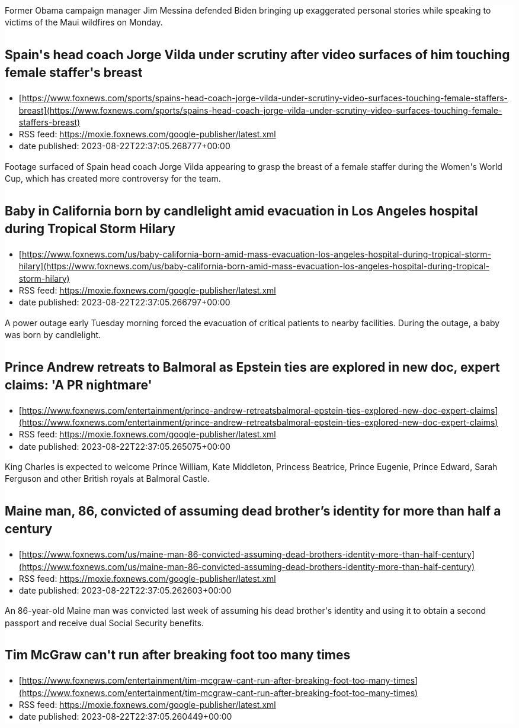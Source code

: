Former Obama campaign manager Jim Messina defended Biden bringing up exaggerated personal stories while speaking to victims of the Maui wildfires on Monday.

## Spain's head coach Jorge Vilda under scrutiny after video surfaces of him touching female staffer's breast
 - [https://www.foxnews.com/sports/spains-head-coach-jorge-vilda-under-scrutiny-video-surfaces-touching-female-staffers-breast](https://www.foxnews.com/sports/spains-head-coach-jorge-vilda-under-scrutiny-video-surfaces-touching-female-staffers-breast)
 - RSS feed: https://moxie.foxnews.com/google-publisher/latest.xml
 - date published: 2023-08-22T22:37:05.268777+00:00

Footage surfaced of Spain head coach Jorge Vilda appearing to grasp the breast of a female staffer during the Women&apos;s World Cup, which has created more controversy for the team.

## Baby in California born by candlelight amid evacuation in Los Angeles hospital during Tropical Storm Hilary
 - [https://www.foxnews.com/us/baby-california-born-amid-mass-evacuation-los-angeles-hospital-during-tropical-storm-hilary](https://www.foxnews.com/us/baby-california-born-amid-mass-evacuation-los-angeles-hospital-during-tropical-storm-hilary)
 - RSS feed: https://moxie.foxnews.com/google-publisher/latest.xml
 - date published: 2023-08-22T22:37:05.266797+00:00

A power outage early Tuesday morning forced the evacuation of critical patients to nearby facilities. During the outage, a baby was born by candlelight.

## Prince Andrew retreats to Balmoral as Epstein ties are explored in new doc, expert claims: 'A PR nightmare'
 - [https://www.foxnews.com/entertainment/prince-andrew-retreatsbalmoral-epstein-ties-explored-new-doc-expert-claims](https://www.foxnews.com/entertainment/prince-andrew-retreatsbalmoral-epstein-ties-explored-new-doc-expert-claims)
 - RSS feed: https://moxie.foxnews.com/google-publisher/latest.xml
 - date published: 2023-08-22T22:37:05.265075+00:00

King Charles is expected to welcome Prince William, Kate Middleton, Princess Beatrice, Prince Eugenie, Prince Edward, Sarah Ferguson and other British royals at Balmoral Castle.

## Maine man, 86, convicted of assuming dead brother’s identity for more than half a century
 - [https://www.foxnews.com/us/maine-man-86-convicted-assuming-dead-brothers-identity-more-than-half-century](https://www.foxnews.com/us/maine-man-86-convicted-assuming-dead-brothers-identity-more-than-half-century)
 - RSS feed: https://moxie.foxnews.com/google-publisher/latest.xml
 - date published: 2023-08-22T22:37:05.262603+00:00

An 86-year-old Maine man was convicted last week of assuming his dead brother&apos;s identity and using it to obtain a second passport and receive dual Social Security benefits.

## Tim McGraw can't run after breaking foot too many times
 - [https://www.foxnews.com/entertainment/tim-mcgraw-cant-run-after-breaking-foot-too-many-times](https://www.foxnews.com/entertainment/tim-mcgraw-cant-run-after-breaking-foot-too-many-times)
 - RSS feed: https://moxie.foxnews.com/google-publisher/latest.xml
 - date published: 2023-08-22T22:37:05.260449+00:00

